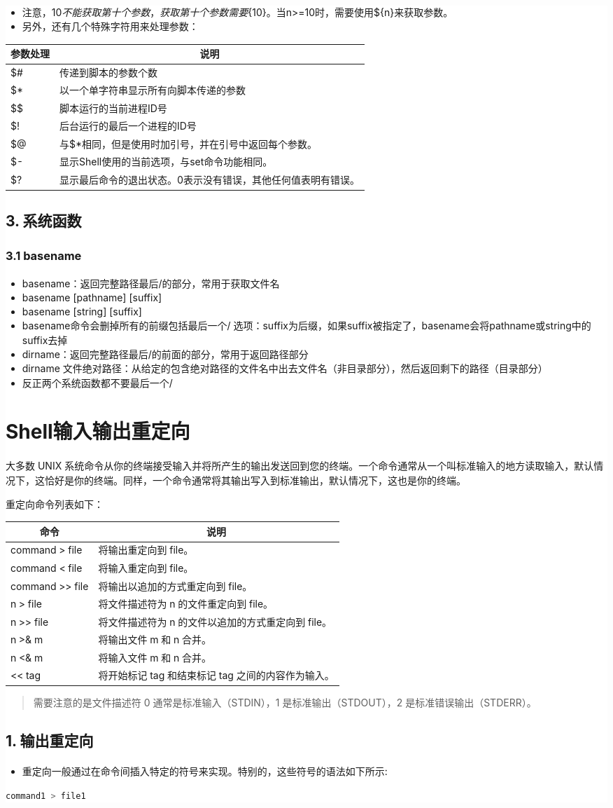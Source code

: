 * 注意，$10 不能获取第十个参数，获取第十个参数需要${10}。当n>=10时，需要使用${n}来获取参数。
* 另外，还有几个特殊字符用来处理参数：

参数处理|说明
---|---
$#|传递到脚本的参数个数
$*|以一个单字符串显示所有向脚本传递的参数
$$|脚本运行的当前进程ID号
$!|后台运行的最后一个进程的ID号
$@|与$*相同，但是使用时加引号，并在引号中返回每个参数。
$-|显示Shell使用的当前选项，与set命令功能相同。
$?|显示最后命令的退出状态。0表示没有错误，其他任何值表明有错误。

## 3. 系统函数

### 3.1 basename

* basename：返回完整路径最后/的部分，常用于获取文件名
* basename [pathname] [suffix]
* basename [string] [suffix]
* basename命令会删掉所有的前缀包括最后一个/
选项：suffix为后缀，如果suffix被指定了，basename会将pathname或string中的suffix去掉
* dirname：返回完整路径最后/的前面的部分，常用于返回路径部分
* dirname 文件绝对路径：从给定的包含绝对路径的文件名中出去文件名（非目录部分），然后返回剩下的路径（目录部分）
* 反正两个系统函数都不要最后一个/

# Shell输入输出重定向

大多数 UNIX 系统命令从你的终端接受输入并将所产生的输出发送回​​到您的终端。一个命令通常从一个叫标准输入的地方读取输入，默认情况下，这恰好是你的终端。同样，一个命令通常将其输出写入到标准输出，默认情况下，这也是你的终端。

重定向命令列表如下：

命令|说明
---|---
command > file|将输出重定向到 file。
command < file|将输入重定向到 file。
command >> file|将输出以追加的方式重定向到 file。
n > file|将文件描述符为 n 的文件重定向到 file。
n >> file|将文件描述符为 n 的文件以追加的方式重定向到 file。
n >& m|将输出文件 m 和 n 合并。
n <& m|将输入文件 m 和 n 合并。
<< tag|将开始标记 tag 和结束标记 tag 之间的内容作为输入。
>需要注意的是文件描述符 0 通常是标准输入（STDIN），1 是标准输出（STDOUT），2 是标准错误输出（STDERR）。

## 1. 输出重定向

* 重定向一般通过在命令间插入特定的符号来实现。特别的，这些符号的语法如下所示:

```sh
command1 > file1
```

